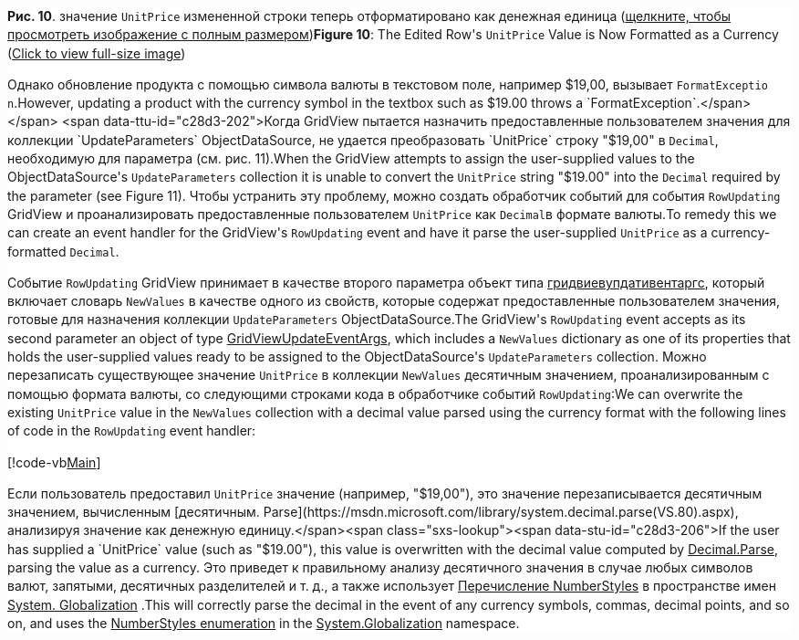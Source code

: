 <span data-ttu-id="c28d3-200">**Рис. 10**. значение `UnitPrice` измененной строки теперь отформатировано как денежная единица ([щелкните, чтобы просмотреть изображение с полным размером](examining-the-events-associated-with-inserting-updating-and-deleting-vb/_static/image30.png))</span><span class="sxs-lookup"><span data-stu-id="c28d3-200">**Figure 10**: The Edited Row's `UnitPrice` Value is Now Formatted as a Currency ([Click to view full-size image](examining-the-events-associated-with-inserting-updating-and-deleting-vb/_static/image30.png))</span></span>

<span data-ttu-id="c28d3-201">Однако обновление продукта с помощью символа валюты в текстовом поле, например $19,00, вызывает `FormatException`.</span><span class="sxs-lookup"><span data-stu-id="c28d3-201">However, updating a product with the currency symbol in the textbox such as $19.00 throws a `FormatException`.</span></span> <span data-ttu-id="c28d3-202">Когда GridView пытается назначить предоставленные пользователем значения для коллекции `UpdateParameters` ObjectDataSource, не удается преобразовать `UnitPrice` строку "$19,00" в `Decimal`, необходимую для параметра (см. рис. 11).</span><span class="sxs-lookup"><span data-stu-id="c28d3-202">When the GridView attempts to assign the user-supplied values to the ObjectDataSource's `UpdateParameters` collection it is unable to convert the `UnitPrice` string "$19.00" into the `Decimal` required by the parameter (see Figure 11).</span></span> <span data-ttu-id="c28d3-203">Чтобы устранить эту проблему, можно создать обработчик событий для события `RowUpdating` GridView и проанализировать предоставленные пользователем `UnitPrice` как `Decimal`в формате валюты.</span><span class="sxs-lookup"><span data-stu-id="c28d3-203">To remedy this we can create an event handler for the GridView's `RowUpdating` event and have it parse the user-supplied `UnitPrice` as a currency-formatted `Decimal`.</span></span>

<span data-ttu-id="c28d3-204">Событие `RowUpdating` GridView принимает в качестве второго параметра объект типа [гридвиевупдативентаргс](https://msdn.microsoft.com/library/system.web.ui.webcontrols.gridviewupdateeventargs(VS.80).aspx), который включает словарь `NewValues` в качестве одного из свойств, которые содержат предоставленные пользователем значения, готовые для назначения коллекции `UpdateParameters` ObjectDataSource.</span><span class="sxs-lookup"><span data-stu-id="c28d3-204">The GridView's `RowUpdating` event accepts as its second parameter an object of type [GridViewUpdateEventArgs](https://msdn.microsoft.com/library/system.web.ui.webcontrols.gridviewupdateeventargs(VS.80).aspx), which includes a `NewValues` dictionary as one of its properties that holds the user-supplied values ready to be assigned to the ObjectDataSource's `UpdateParameters` collection.</span></span> <span data-ttu-id="c28d3-205">Можно перезаписать существующее значение `UnitPrice` в коллекции `NewValues` десятичным значением, проанализированным с помощью формата валюты, со следующими строками кода в обработчике событий `RowUpdating`:</span><span class="sxs-lookup"><span data-stu-id="c28d3-205">We can overwrite the existing `UnitPrice` value in the `NewValues` collection with a decimal value parsed using the currency format with the following lines of code in the `RowUpdating` event handler:</span></span>

[!code-vb[Main](examining-the-events-associated-with-inserting-updating-and-deleting-vb/samples/sample4.vb)]

<span data-ttu-id="c28d3-206">Если пользователь предоставил `UnitPrice` значение (например, "$19,00"), это значение перезаписывается десятичным значением, вычисленным [десятичным. Parse](https://msdn.microsoft.com/library/system.decimal.parse(VS.80).aspx), анализируя значение как денежную единицу.</span><span class="sxs-lookup"><span data-stu-id="c28d3-206">If the user has supplied a `UnitPrice` value (such as "$19.00"), this value is overwritten with the decimal value computed by [Decimal.Parse](https://msdn.microsoft.com/library/system.decimal.parse(VS.80).aspx), parsing the value as a currency.</span></span> <span data-ttu-id="c28d3-207">Это приведет к правильному анализу десятичного значения в случае любых символов валют, запятыми, десятичных разделителей и т. д., а также использует [Перечисление NumberStyles](https://msdn.microsoft.com/library/system.globalization.numberstyles(VS.80).aspx) в пространстве имен [System. Globalization](https://msdn.microsoft.com/library/abeh092z(VS.80).aspx) .</span><span class="sxs-lookup"><span data-stu-id="c28d3-207">This will correctly parse the decimal in the event of any currency symbols, commas, decimal points, and so on, and uses the [NumberStyles enumeration](https://msdn.microsoft.com/library/system.globalization.numberstyles(VS.80).aspx) in the [System.Globalization](https://msdn.microsoft.com/library/abeh092z(VS.80).aspx) namespace.</span></span>
